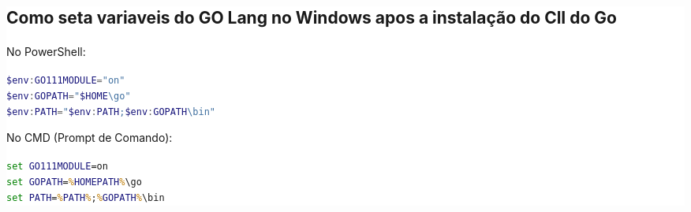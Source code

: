 ## Como seta variaveis do GO Lang no Windows apos a instalação do ClI do Go
No PowerShell:
```powershell
$env:GO111MODULE="on"
$env:GOPATH="$HOME\go"
$env:PATH="$env:PATH;$env:GOPATH\bin"
```
No CMD (Prompt de Comando):
```bat
set GO111MODULE=on
set GOPATH=%HOMEPATH%\go
set PATH=%PATH%;%GOPATH%\bin
```


